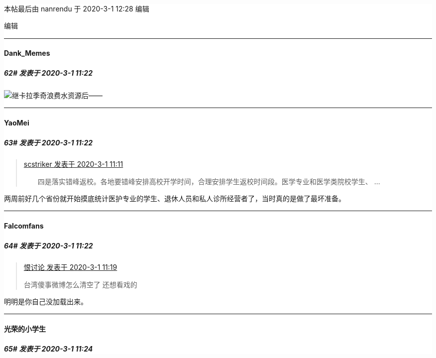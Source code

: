

 本帖最后由 nanrendu 于 2020-3-1 12:28 编辑 

编辑







-----

####  Dank_Memes  
##### 62#       发表于 2020-3-1 11:22



<img src="https://static.saraba1st.com/image/smiley/face2017/037.png" referrerpolicy="no-referrer">继卡拉季奇浪费水资源后——







-----

####  YaoMei  
##### 63#       发表于 2020-3-1 11:22



<blockquote><a href="httphttps://bbs.saraba1st.com/2b/forum.php?mod=redirect&amp;goto=findpost&amp;pid=46577606&amp;ptid=1916532" target="_blank">scstriker 发表于 2020-3-1 11:11</a>

　　四是落实错峰返校。各地要错峰安排高校开学时间，合理安排学生返校时间段。医学专业和医学类院校学生、 ...</blockquote>
两周前好几个省份就开始摸底统计医护专业的学生、退休人员和私人诊所经营者了，当时真的是做了最坏准备。







-----

####  Falcomfans  
##### 64#       发表于 2020-3-1 11:22



<blockquote><a href="httphttps://bbs.saraba1st.com/2b/forum.php?mod=redirect&amp;goto=findpost&amp;pid=46577665&amp;ptid=1916532" target="_blank">恨讨论 发表于 2020-3-1 11:19</a>

台湾傻事微博怎么清空了 还想看戏的</blockquote>
明明是你自己没加载出来。







-----

####  光荣的小学生  
##### 65#       发表于 2020-3-1 11:24
